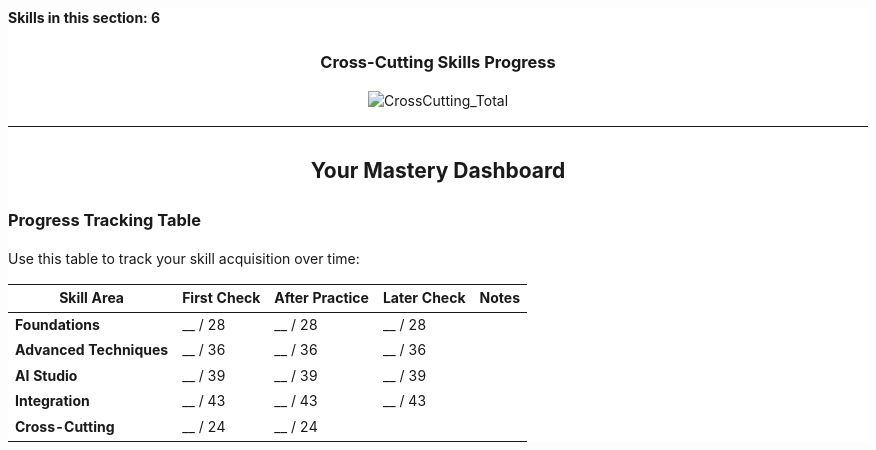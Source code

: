 **Skills in this section: 6**

<div align="center">

### Cross-Cutting Skills Progress

![CrossCutting_Total](https://img.shields.io/badge/Total_Skills-24-10B981?style=for-the-badge)

</div>

---

<div align="center">

## Your Mastery Dashboard

</div>

### Progress Tracking Table

Use this table to track your skill acquisition over time:

<table>
<thead>
<tr>
<th>Skill Area</th>
<th>First Check</th>
<th>After Practice</th>
<th>Later Check</th>
<th>Notes</th>
</tr>
</thead>
<tbody>
<tr>
<td><strong>Foundations</strong></td>
<td>__ / 28</td>
<td>__ / 28</td>
<td>__ / 28</td>
<td></td>
</tr>
<tr>
<td><strong>Advanced Techniques</strong></td>
<td>__ / 36</td>
<td>__ / 36</td>
<td>__ / 36</td>
<td></td>
</tr>
<tr>
<td><strong>AI Studio</strong></td>
<td>__ / 39</td>
<td>__ / 39</td>
<td>__ / 39</td>
<td></td>
</tr>
<tr>
<td><strong>Integration</strong></td>
<td>__ / 43</td>
<td>__ / 43</td>
<td>__ / 43</td>
<td></td>
</tr>
<tr>
<td><strong>Cross-Cutting</strong></td>
<td>__ / 24</td>
<td>__ / 24</td>